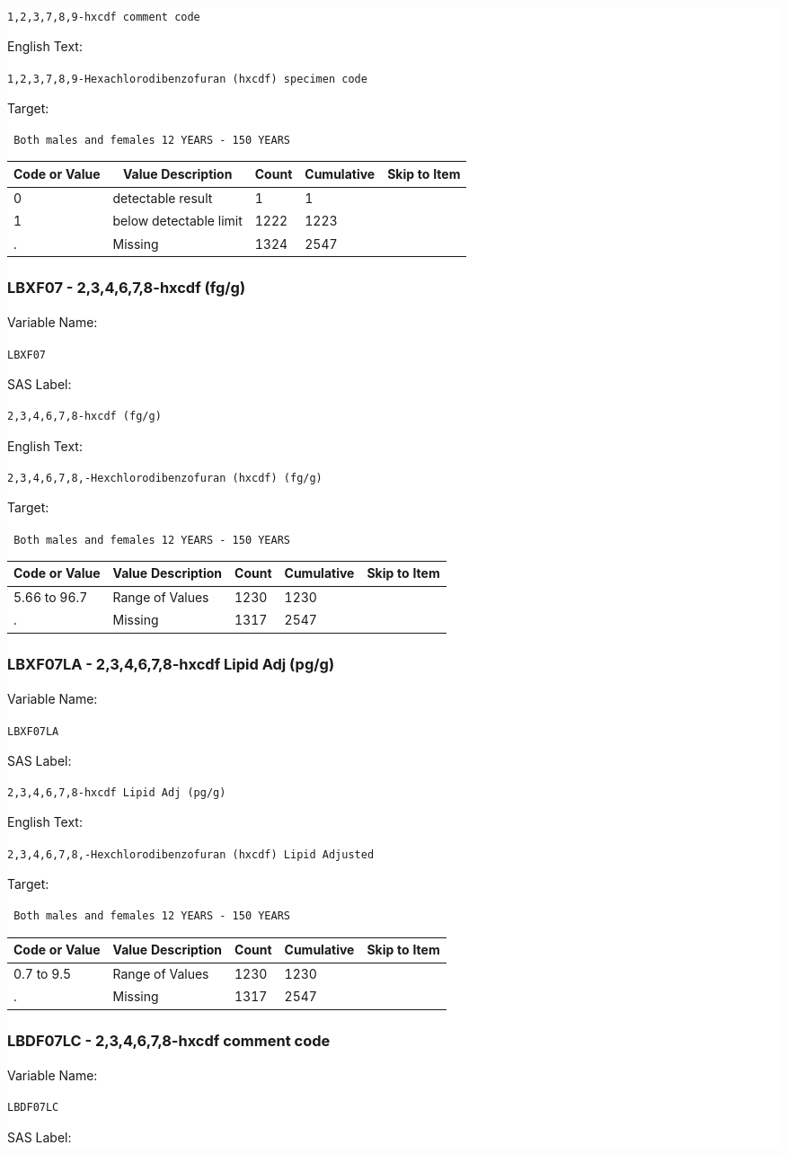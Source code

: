     1,2,3,7,8,9-hxcdf comment code
English Text:

    1,2,3,7,8,9-Hexachlorodibenzofuran (hxcdf) specimen code
Target:

     Both males and females 12 YEARS - 150 YEARS
Code or Value | Value Description | Count | Cumulative | Skip to Item  
---|---|---|---|---  
0 | detectable result | 1 | 1 |   
1 | below detectable limit | 1222 | 1223 |   
. | Missing | 1324 | 2547 |   
  
### LBXF07 - 2,3,4,6,7,8-hxcdf (fg/g)

Variable Name:

    LBXF07
SAS Label:

    2,3,4,6,7,8-hxcdf (fg/g)
English Text:

    2,3,4,6,7,8,-Hexchlorodibenzofuran (hxcdf) (fg/g)
Target:

     Both males and females 12 YEARS - 150 YEARS
Code or Value | Value Description | Count | Cumulative | Skip to Item  
---|---|---|---|---  
5.66 to 96.7 | Range of Values | 1230 | 1230 |   
. | Missing | 1317 | 2547 |   
  
### LBXF07LA - 2,3,4,6,7,8-hxcdf Lipid Adj (pg/g)

Variable Name:

    LBXF07LA
SAS Label:

    2,3,4,6,7,8-hxcdf Lipid Adj (pg/g)
English Text:

    2,3,4,6,7,8,-Hexchlorodibenzofuran (hxcdf) Lipid Adjusted
Target:

     Both males and females 12 YEARS - 150 YEARS
Code or Value | Value Description | Count | Cumulative | Skip to Item  
---|---|---|---|---  
0.7 to 9.5 | Range of Values | 1230 | 1230 |   
. | Missing | 1317 | 2547 |   
  
### LBDF07LC - 2,3,4,6,7,8-hxcdf comment code

Variable Name:

    LBDF07LC
SAS Label:
